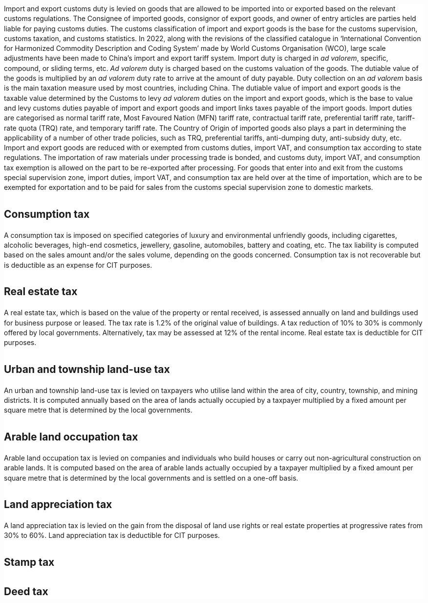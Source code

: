 Import and export customs duty is levied on goods that are allowed to be imported into or exported based on the relevant customs regulations. The Consignee of imported goods, consignor of export goods, and owner of entry articles are parties held liable for paying customs duties.
The customs classification of import and export goods is the base for the customs supervision, customs taxation, and customs statistics. In 2022, along with the revisions of the classified catalogue in ‘International Convention for Harmonized Commodity Description and Coding System’ made by World Customs Organisation (WCO), large scale adjustments have been made to China’s import and export tariff system.
Import duty is charged in *ad valorem*, specific, compound, or sliding terms, etc. *Ad valorem* duty is charged based on the customs valuation of the goods. The dutiable value of the goods is multiplied by an *ad valorem* duty rate to arrive at the amount of duty payable. Duty collection on an *ad valorem* basis is the main taxation measure used by most countries, including China. The dutiable value of import and export goods is the taxable value determined by the Customs to levy *ad valorem* duties on the import and export goods, which is the base to value and levy customs duties payable of import and export goods and import links taxes payable of the import goods.
Import duties are categorised as normal tariff rate, Most Favoured Nation (MFN) tariff rate, contractual tariff rate, preferential tariff rate, tariff-rate quota (TRQ) rate, and temporary tariff rate.
The Country of Origin of imported goods also plays a part in determining the applicability of a number of other trade policies, such as TRQ, preferential tariffs, anti-dumping duty, anti-subsidy duty, etc.
Import and export goods are reduced with or exempted from customs duties, import VAT, and consumption tax according to state regulations.
The importation of raw materials under processing trade is bonded, and customs duty, import VAT, and consumption tax exemption is allowed on the part to be re-exported after processing.
For goods that enter into and exit from the customs special supervision zone, import duties, import VAT, and consumption tax are held over at the time of importation, which are to be exempted for exportation and to be paid for sales from the customs special supervision zone to domestic markets.
## Consumption tax
A consumption tax is imposed on specified categories of luxury and environmental unfriendly goods, including cigarettes, alcoholic beverages, high-end cosmetics, jewellery, gasoline, automobiles, battery and coating, etc. The tax liability is computed based on the sales amount and/or the sales volume, depending on the goods concerned. Consumption tax is not recoverable but is deductible as an expense for CIT purposes.
## Real estate tax
A real estate tax, which is based on the value of the property or rental received, is assessed annually on land and buildings used for business purpose or leased. The tax rate is 1.2% of the original value of buildings. A tax reduction of 10% to 30% is commonly offered by local governments. Alternatively, tax may be assessed at 12% of the rental income. Real estate tax is deductible for CIT purposes.
## Urban and township land-use tax
An urban and township land-use tax is levied on taxpayers who utilise land within the area of city, country, township, and mining districts. It is computed annually based on the area of lands actually occupied by a taxpayer multiplied by a fixed amount per square metre that is determined by the local governments.
## Arable land occupation tax
Arable land occupation tax is levied on companies and individuals who build houses or carry out non-agricultural construction on arable lands. It is computed based on the area of arable lands actually occupied by a taxpayer multiplied by a fixed amount per square metre that is determined by the local governments and is settled on a one-off basis.
## Land appreciation tax
A land appreciation tax is levied on the gain from the disposal of land use rights or real estate properties at progressive rates from 30% to 60%. Land appreciation tax is deductible for CIT purposes.
## Stamp tax
## Deed tax